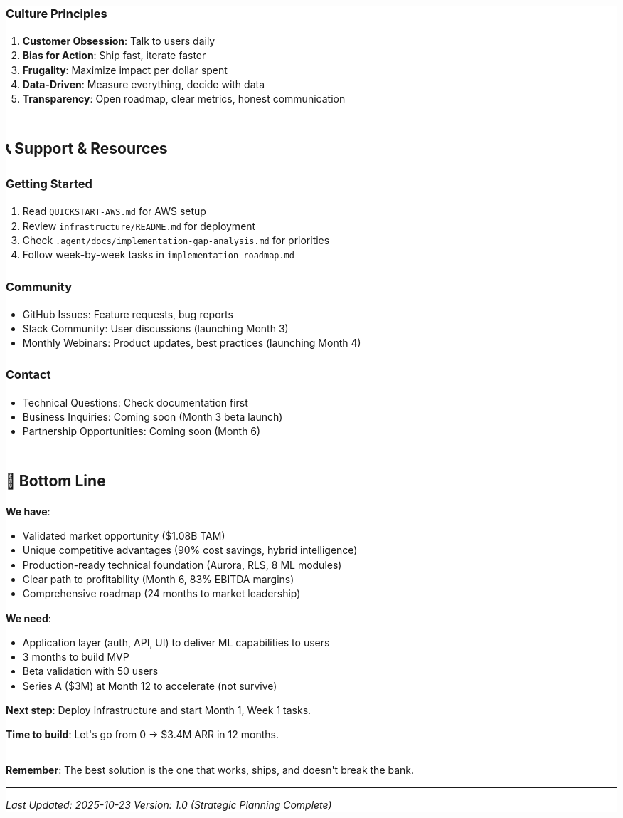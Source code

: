 ### Culture Principles
1. **Customer Obsession**: Talk to users daily
2. **Bias for Action**: Ship fast, iterate faster
3. **Frugality**: Maximize impact per dollar spent
4. **Data-Driven**: Measure everything, decide with data
5. **Transparency**: Open roadmap, clear metrics, honest communication

---

## 📞 Support & Resources

### Getting Started
1. Read `QUICKSTART-AWS.md` for AWS setup
2. Review `infrastructure/README.md` for deployment
3. Check `.agent/docs/implementation-gap-analysis.md` for priorities
4. Follow week-by-week tasks in `implementation-roadmap.md`

### Community
- GitHub Issues: Feature requests, bug reports
- Slack Community: User discussions (launching Month 3)
- Monthly Webinars: Product updates, best practices (launching Month 4)

### Contact
- Technical Questions: Check documentation first
- Business Inquiries: Coming soon (Month 3 beta launch)
- Partnership Opportunities: Coming soon (Month 6)

---

## 🎯 Bottom Line

**We have**:
- Validated market opportunity ($1.08B TAM)
- Unique competitive advantages (90% cost savings, hybrid intelligence)
- Production-ready technical foundation (Aurora, RLS, 8 ML modules)
- Clear path to profitability (Month 6, 83% EBITDA margins)
- Comprehensive roadmap (24 months to market leadership)

**We need**:
- Application layer (auth, API, UI) to deliver ML capabilities to users
- 3 months to build MVP
- Beta validation with 50 users
- Series A ($3M) at Month 12 to accelerate (not survive)

**Next step**: Deploy infrastructure and start Month 1, Week 1 tasks.

**Time to build**: Let's go from 0 → $3.4M ARR in 12 months.

---

**Remember**: The best solution is the one that works, ships, and doesn't break the bank.

---

*Last Updated: 2025-10-23*
*Version: 1.0 (Strategic Planning Complete)*
